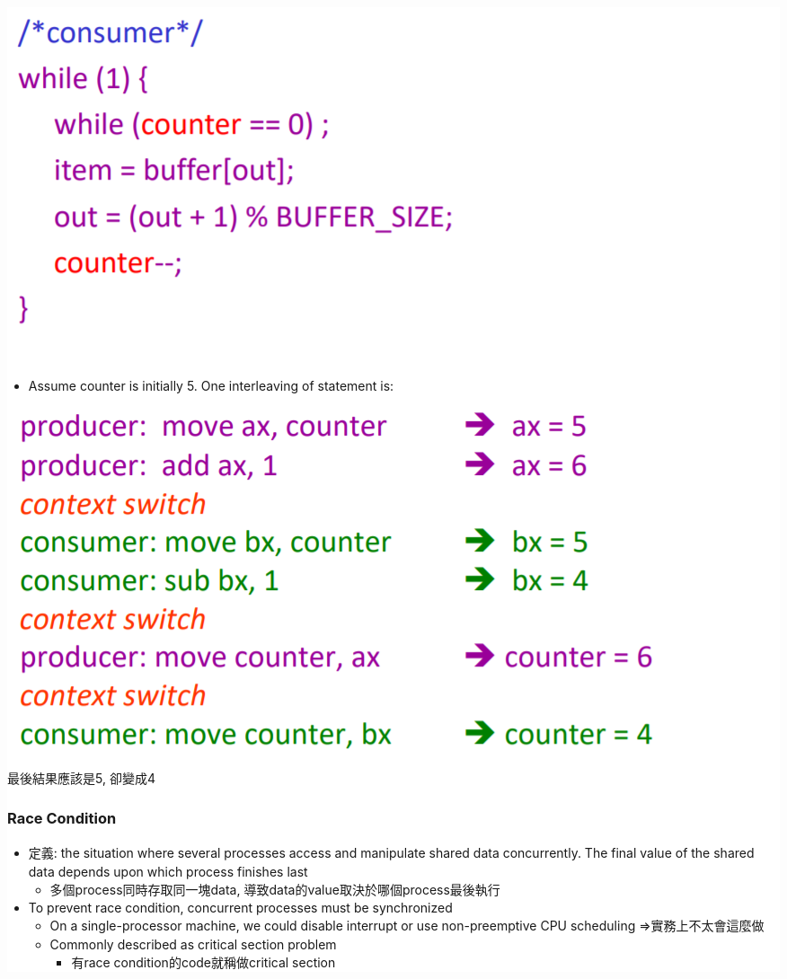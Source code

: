 ![Untitled](Synchronization%20d50e658a5b3a41568f48689acfcdcbe6/Untitled%201.png)

- Assume counter is initially 5. One interleaving of statement is:

![Untitled](Synchronization%20d50e658a5b3a41568f48689acfcdcbe6/Untitled%202.png)

最後結果應該是5, 卻變成4

### Race Condition

- 定義: the situation where several processes access and manipulate shared data concurrently. The final value of the shared data depends upon which process finishes last
    - 多個process同時存取同一塊data, 導致data的value取決於哪個process最後執行
- To prevent race condition, concurrent processes must be synchronized
    - On a single-processor machine, we could disable interrupt or use non-preemptive CPU scheduling ⇒實務上不太會這麼做
    - Commonly described as critical section problem
        - 有race condition的code就稱做critical section
